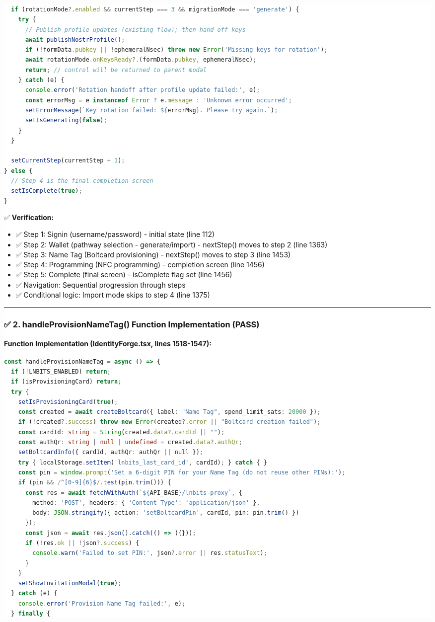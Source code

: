 ```typescript
  if (rotationMode?.enabled && currentStep === 3 && migrationMode === 'generate') {
    try {
      // Publish profile updates (existing flow); then hand off keys
      await publishNostrProfile();
      if (!formData.pubkey || !ephemeralNsec) throw new Error('Missing keys for rotation');
      await rotationMode.onKeysReady?.(formData.pubkey, ephemeralNsec);
      return; // control will be returned to parent modal
    } catch (e) {
      console.error('Rotation handoff after profile update failed:', e);
      const errorMsg = e instanceof Error ? e.message : 'Unknown error occurred';
      setErrorMessage(`Key rotation failed: ${errorMsg}. Please try again.`);
      setIsGenerating(false);
    }
  }

  setCurrentStep(currentStep + 1);
} else {
  // Step 4 is the final completion screen
  setIsComplete(true);
}
```

✅ **Verification:**
- ✅ Step 1: Signin (username/password) - initial state (line 112)
- ✅ Step 2: Wallet (pathway selection - generate/import) - nextStep() moves to step 2 (line 1363)
- ✅ Step 3: Name Tag (Boltcard provisioning) - nextStep() moves to step 3 (line 1453)
- ✅ Step 4: Programming (NFC programming) - completion screen (line 1456)
- ✅ Step 5: Complete (final screen) - isComplete flag set (line 1456)
- ✅ Navigation: Sequential progression through steps
- ✅ Conditional logic: Import mode skips to step 4 (line 1375)

---

### ✅ 2. handleProvisionNameTag() Function Implementation (PASS)

**Function Implementation (IdentityForge.tsx, lines 1518-1547):**
```typescript
const handleProvisionNameTag = async () => {
  if (!LNBITS_ENABLED) return;
  if (isProvisioningCard) return;
  try {
    setIsProvisioningCard(true);
    const created = await createBoltcard({ label: "Name Tag", spend_limit_sats: 20000 });
    if (!created?.success) throw new Error(created?.error || "Boltcard creation failed");
    const cardId: string = String(created.data?.cardId || "");
    const authQr: string | null | undefined = created.data?.authQr;
    setBoltcardInfo({ cardId, authQr: authQr || null });
    try { localStorage.setItem('lnbits_last_card_id', cardId); } catch { }
    const pin = window.prompt('Set a 6-digit PIN for your Name Tag (do not reuse other PINs):');
    if (pin && /^[0-9]{6}$/.test(pin.trim())) {
      const res = await fetchWithAuth(`${API_BASE}/lnbits-proxy`, {
        method: 'POST', headers: { 'Content-Type': 'application/json' },
        body: JSON.stringify({ action: 'setBoltcardPin', cardId, pin: pin.trim() })
      });
      const json = await res.json().catch(() => ({}));
      if (!res.ok || !json?.success) {
        console.warn('Failed to set PIN:', json?.error || res.statusText);
      }
    }
    setShowInvitationModal(true);
  } catch (e) {
    console.error('Provision Name Tag failed:', e);
  } finally {
```